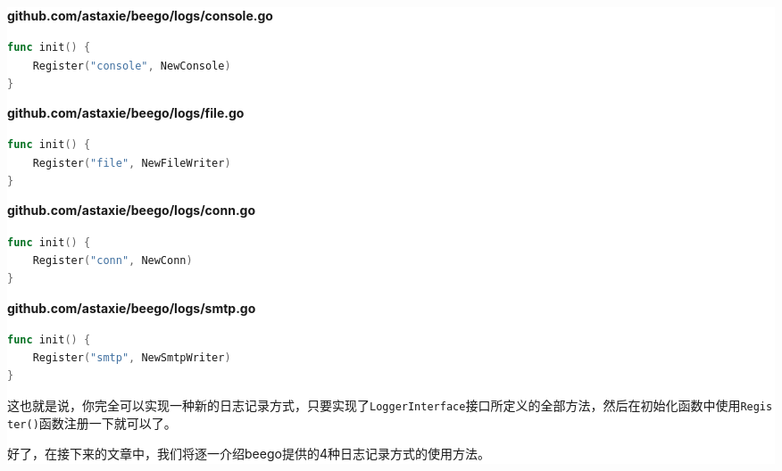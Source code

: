 **github.com/astaxie/beego/logs/console.go**

```go
func init() {
	Register("console", NewConsole)
}
```
**github.com/astaxie/beego/logs/file.go**

```go
func init() {
	Register("file", NewFileWriter)
}
```
**github.com/astaxie/beego/logs/conn.go**

```go
func init() {
	Register("conn", NewConn)
}
```
**github.com/astaxie/beego/logs/smtp.go**

```go
func init() {
	Register("smtp", NewSmtpWriter)
}
```

这也就是说，你完全可以实现一种新的日志记录方式，只要实现了`LoggerInterface`接口所定义的全部方法，然后在初始化函数中使用`Register()`函数注册一下就可以了。

好了，在接下来的文章中，我们将逐一介绍beego提供的4种日志记录方式的使用方法。
